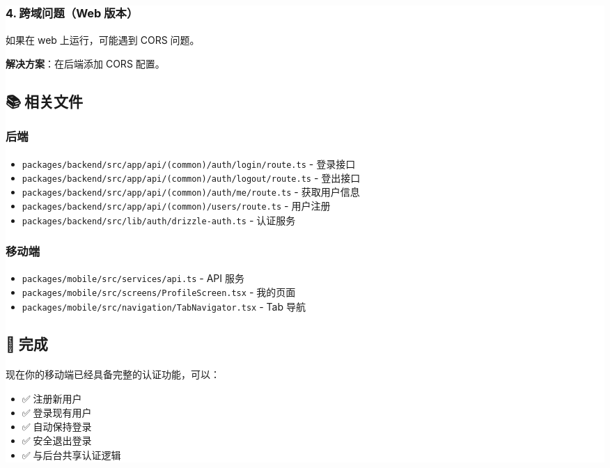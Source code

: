 ### 4. 跨域问题（Web 版本）

如果在 web 上运行，可能遇到 CORS 问题。

**解决方案**：在后端添加 CORS 配置。

## 📚 相关文件

### 后端
- `packages/backend/src/app/api/(common)/auth/login/route.ts` - 登录接口
- `packages/backend/src/app/api/(common)/auth/logout/route.ts` - 登出接口
- `packages/backend/src/app/api/(common)/auth/me/route.ts` - 获取用户信息
- `packages/backend/src/app/api/(common)/users/route.ts` - 用户注册
- `packages/backend/src/lib/auth/drizzle-auth.ts` - 认证服务

### 移动端
- `packages/mobile/src/services/api.ts` - API 服务
- `packages/mobile/src/screens/ProfileScreen.tsx` - 我的页面
- `packages/mobile/src/navigation/TabNavigator.tsx` - Tab 导航

## 🎉 完成

现在你的移动端已经具备完整的认证功能，可以：
- ✅ 注册新用户
- ✅ 登录现有用户
- ✅ 自动保持登录
- ✅ 安全退出登录
- ✅ 与后台共享认证逻辑

